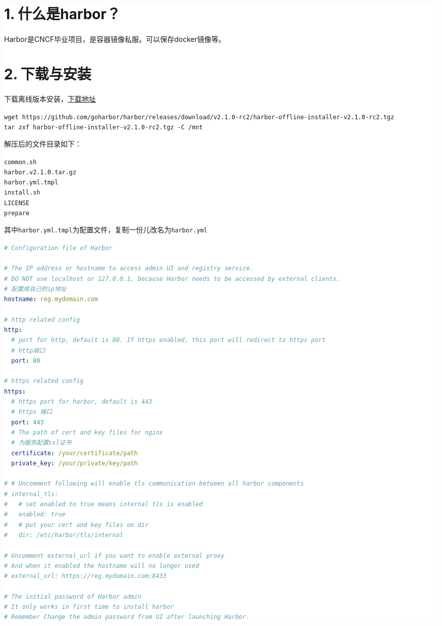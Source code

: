 # 1. 什么是harbor？

Harbor是CNCF毕业项目，是容器镜像私服。可以保存docker镜像等。

# 2. 下载与安装

下载离线版本安装，[下载地址](https://github.com/goharbor/harbor/releases)

```shell
wget https://github.com/goharbor/harbor/releases/download/v2.1.0-rc2/harbor-offline-installer-v2.1.0-rc2.tgz
tar zxf harbor-offline-installer-v2.1.0-rc2.tgz -C /mnt
```

解压后的文件目录如下：

```
common.sh
harbor.v2.1.0.tar.gz
harbor.yml.tmpl
install.sh
LICENSE
prepare
```

其中`harbor.yml.tmpl`为配置文件，复制一份儿改名为`harbor.yml`

```yaml
# Configuration file of Harbor

# The IP address or hostname to access admin UI and registry service.
# DO NOT use localhost or 127.0.0.1, because Harbor needs to be accessed by external clients.
# 配置成自己的ip地址
hostname: reg.mydomain.com

# http related config
http:
  # port for http, default is 80. If https enabled, this port will redirect to https port
  # http端口
  port: 80

# https related config
https:
  # https port for harbor, default is 443
  # https 端口
  port: 443
  # The path of cert and key files for nginx
  # 为服务配置ssl证书
  certificate: /your/certificate/path
  private_key: /your/private/key/path

# # Uncomment following will enable tls communication between all harbor components
# internal_tls:
#   # set enabled to true means internal tls is enabled
#   enabled: true
#   # put your cert and key files on dir
#   dir: /etc/harbor/tls/internal

# Uncomment external_url if you want to enable external proxy
# And when it enabled the hostname will no longer used
# external_url: https://reg.mydomain.com:8433

# The initial password of Harbor admin
# It only works in first time to install harbor
# Remember Change the admin password from UI after launching Harbor.
```